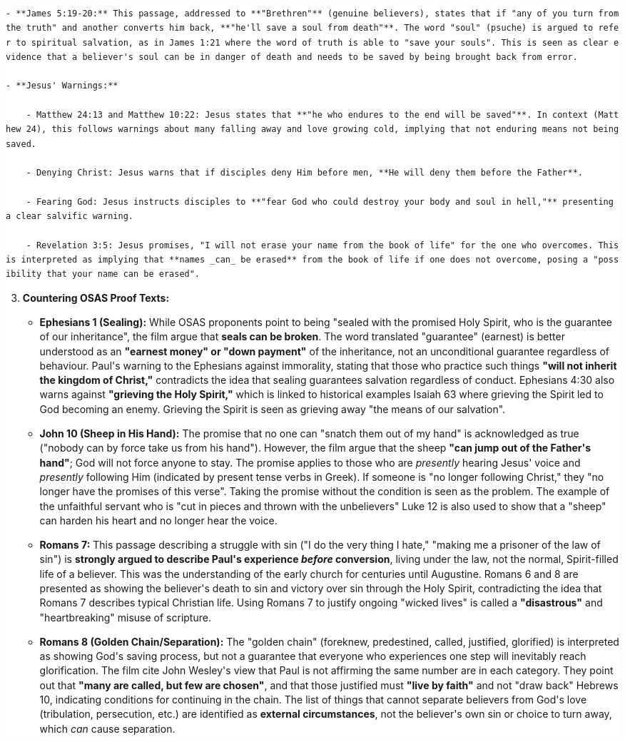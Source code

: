    - **James 5:19-20:** This passage, addressed to **"Brethren"** (genuine believers), states that if "any of you turn from the truth" and another converts him back, **"he'll save a soul from death"**. The word "soul" (psuche) is argued to refer to spiritual salvation, as in James 1:21 where the word of truth is able to "save your souls". This is seen as clear evidence that a believer's soul can be in danger of death and needs to be saved by being brought back from error.
    
    - **Jesus' Warnings:**
        
		- Matthew 24:13 and Matthew 10:22: Jesus states that **"he who endures to the end will be saved"**. In context (Matthew 24), this follows warnings about many falling away and love growing cold, implying that not enduring means not being saved.
		
        - Denying Christ: Jesus warns that if disciples deny Him before men, **He will deny them before the Father**.
        
        - Fearing God: Jesus instructs disciples to **"fear God who could destroy your body and soul in hell,"** presenting a clear salvific warning.
        
        - Revelation 3:5: Jesus promises, "I will not erase your name from the book of life" for the one who overcomes. This is interpreted as implying that **names _can_ be erased** from the book of life if one does not overcome, posing a "possibility that your name can be erased".
        
3. **Countering OSAS Proof Texts:**
    
    - **Ephesians 1 (Sealing):** While OSAS proponents point to being "sealed with the promised Holy Spirit, who is the guarantee of our inheritance", the film argue that **seals can be broken**. The word translated "guarantee" (earnest) is better understood as an **"earnest money" or "down payment"** of the inheritance, not an unconditional guarantee regardless of behaviour. Paul's warning to the Ephesians against immorality, stating that those who practice such things **"will not inherit the kingdom of Christ,"** contradicts the idea that sealing guarantees salvation regardless of conduct. Ephesians 4:30 also warns against **"grieving the Holy Spirit,"** which is linked to historical examples Isaiah 63 where grieving the Spirit led to God becoming an enemy. Grieving the Spirit is seen as grieving away "the means of our salvation".
    
    - **John 10 (Sheep in His Hand):** The promise that no one can "snatch them out of my hand" is acknowledged as true ("nobody can by force take us from his hand"). However, the film argue that the sheep **"can jump out of the Father's hand"**; God will not force anyone to stay. The promise applies to those who are _presently_ hearing Jesus' voice and _presently_ following Him (indicated by present tense verbs in Greek). If someone is "no longer following Christ," they "no longer have the promises of this verse". Taking the promise without the condition is seen as the problem. The example of the unfaithful servant who is "cut in pieces and thrown with the unbelievers" Luke 12 is also used to show that a "sheep" can harden his heart and no longer hear the voice.
    
    - **Romans 7:** This passage describing a struggle with sin ("I do the very thing I hate," "making me a prisoner of the law of sin") is **strongly argued to describe Paul's experience _before_ conversion**, living under the law, not the normal, Spirit-filled life of a believer. This was the understanding of the early church for centuries until Augustine. Romans 6 and 8 are presented as showing the believer's death to sin and victory over sin through the Holy Spirit, contradicting the idea that Romans 7 describes typical Christian life. Using Romans 7 to justify ongoing "wicked lives" is called a **"disastrous"** and "heartbreaking" misuse of scripture.
    
    - **Romans 8 (Golden Chain/Separation):** The "golden chain" (foreknew, predestined, called, justified, glorified) is interpreted as showing God's saving process, but not a guarantee that everyone who experiences one step will inevitably reach glorification. The film cite John Wesley's view that Paul is not affirming the same number are in each category. They point out that **"many are called, but few are chosen"**, and that those justified must **"live by faith"** and not "draw back" Hebrews 10, indicating conditions for continuing in the chain. The list of things that cannot separate believers from God's love (tribulation, persecution, etc.) are identified as **external circumstances**, not the believer's own sin or choice to turn away, which _can_ cause separation.
    